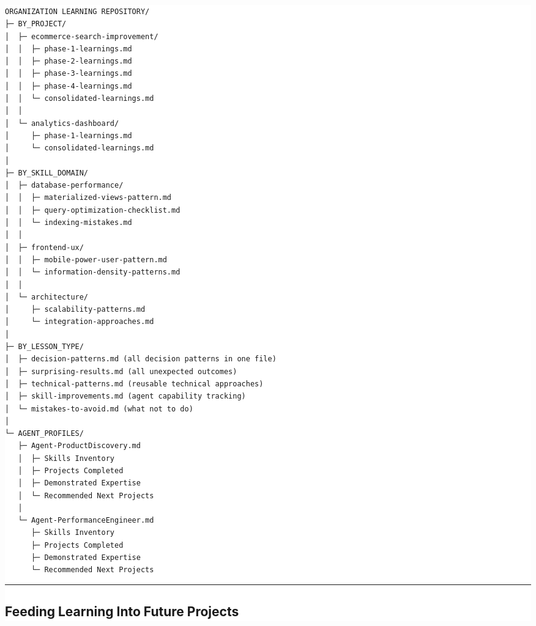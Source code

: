 ```
ORGANIZATION LEARNING REPOSITORY/
├─ BY_PROJECT/
│  ├─ ecommerce-search-improvement/
│  │  ├─ phase-1-learnings.md
│  │  ├─ phase-2-learnings.md
│  │  ├─ phase-3-learnings.md
│  │  ├─ phase-4-learnings.md
│  │  └─ consolidated-learnings.md
│  │
│  └─ analytics-dashboard/
│     ├─ phase-1-learnings.md
│     └─ consolidated-learnings.md
│
├─ BY_SKILL_DOMAIN/
│  ├─ database-performance/
│  │  ├─ materialized-views-pattern.md
│  │  ├─ query-optimization-checklist.md
│  │  └─ indexing-mistakes.md
│  │
│  ├─ frontend-ux/
│  │  ├─ mobile-power-user-pattern.md
│  │  └─ information-density-patterns.md
│  │
│  └─ architecture/
│     ├─ scalability-patterns.md
│     └─ integration-approaches.md
│
├─ BY_LESSON_TYPE/
│  ├─ decision-patterns.md (all decision patterns in one file)
│  ├─ surprising-results.md (all unexpected outcomes)
│  ├─ technical-patterns.md (reusable technical approaches)
│  ├─ skill-improvements.md (agent capability tracking)
│  └─ mistakes-to-avoid.md (what not to do)
│
└─ AGENT_PROFILES/
   ├─ Agent-ProductDiscovery.md
   │  ├─ Skills Inventory
   │  ├─ Projects Completed
   │  ├─ Demonstrated Expertise
   │  └─ Recommended Next Projects
   │
   └─ Agent-PerformanceEngineer.md
      ├─ Skills Inventory
      ├─ Projects Completed
      ├─ Demonstrated Expertise
      └─ Recommended Next Projects
```

---

## Feeding Learning Into Future Projects
